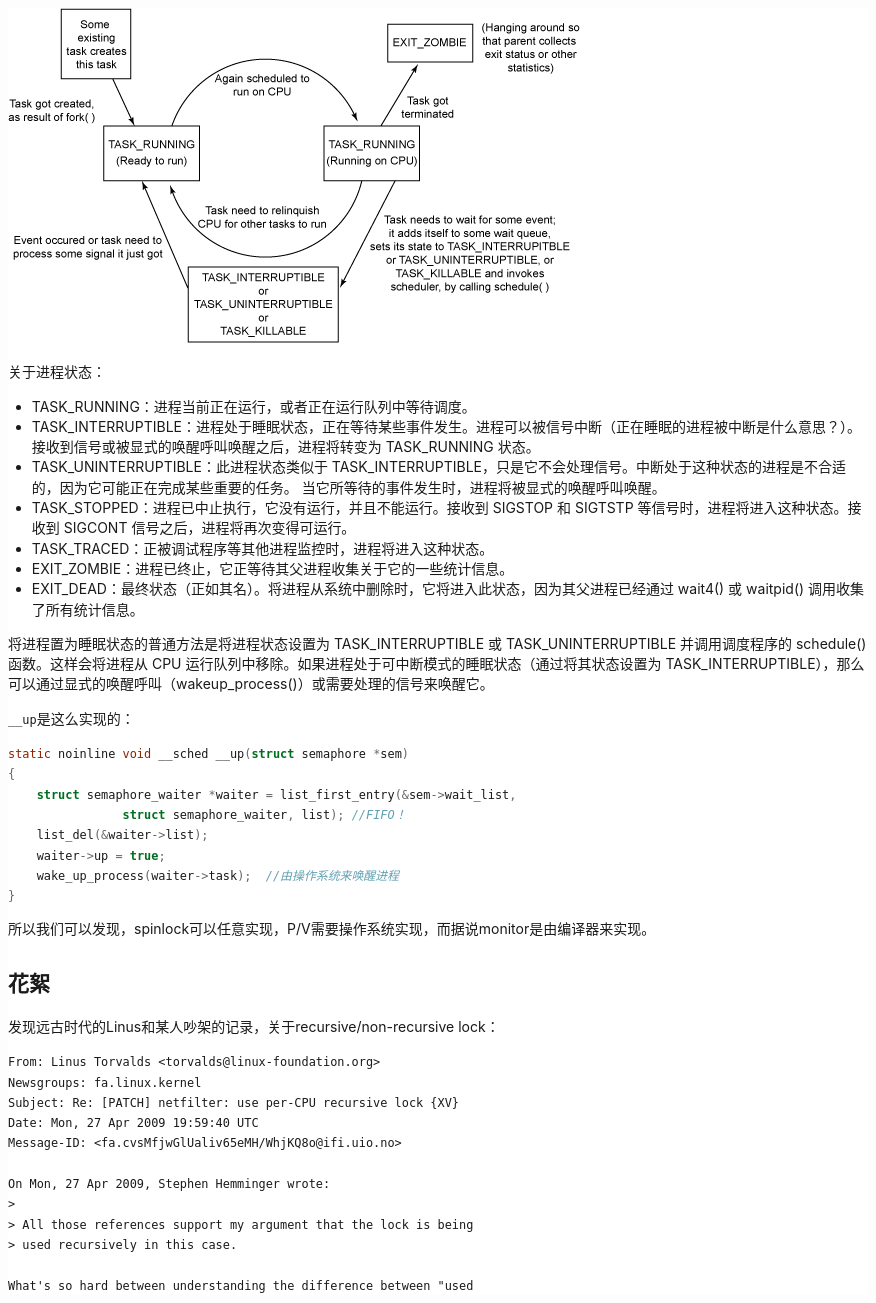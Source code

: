 ![1](static/figure1.gif)

关于进程状态：

 - TASK_RUNNING：进程当前正在运行，或者正在运行队列中等待调度。
 - TASK_INTERRUPTIBLE：进程处于睡眠状态，正在等待某些事件发生。进程可以被信号中断（正在睡眠的进程被中断是什么意思？）。接收到信号或被显式的唤醒呼叫唤醒之后，进程将转变为 TASK_RUNNING 状态。
 - TASK_UNINTERRUPTIBLE：此进程状态类似于 TASK_INTERRUPTIBLE，只是它不会处理信号。中断处于这种状态的进程是不合适的，因为它可能正在完成某些重要的任务。 当它所等待的事件发生时，进程将被显式的唤醒呼叫唤醒。
 - TASK_STOPPED：进程已中止执行，它没有运行，并且不能运行。接收到 SIGSTOP 和 SIGTSTP 等信号时，进程将进入这种状态。接收到 SIGCONT 信号之后，进程将再次变得可运行。
 - TASK_TRACED：正被调试程序等其他进程监控时，进程将进入这种状态。
 - EXIT_ZOMBIE：进程已终止，它正等待其父进程收集关于它的一些统计信息。
 - EXIT_DEAD：最终状态（正如其名）。将进程从系统中删除时，它将进入此状态，因为其父进程已经通过 wait4() 或 waitpid() 调用收集了所有统计信息。

将进程置为睡眠状态的普通方法是将进程状态设置为 TASK_INTERRUPTIBLE 或 TASK_UNINTERRUPTIBLE 并调用调度程序的 schedule() 函数。这样会将进程从 CPU 运行队列中移除。如果进程处于可中断模式的睡眠状态（通过将其状态设置为 TASK_INTERRUPTIBLE），那么可以通过显式的唤醒呼叫（wakeup_process()）或需要处理的信号来唤醒它。

`__up`是这么实现的：
```c
static noinline void __sched __up(struct semaphore *sem)
{
	struct semaphore_waiter *waiter = list_first_entry(&sem->wait_list,
				struct semaphore_waiter, list);	//FIFO！
	list_del(&waiter->list);
	waiter->up = true;
	wake_up_process(waiter->task);	//由操作系统来唤醒进程
}
```

所以我们可以发现，spinlock可以任意实现，P/V需要操作系统实现，而据说monitor是由编译器来实现。

花絮
---

发现远古时代的Linus和某人吵架的记录，关于recursive/non-recursive lock：
```
From: Linus Torvalds <torvalds@linux-foundation.org>
Newsgroups: fa.linux.kernel
Subject: Re: [PATCH] netfilter: use per-CPU recursive lock {XV}
Date: Mon, 27 Apr 2009 19:59:40 UTC
Message-ID: <fa.cvsMfjwGlUaliv65eMH/WhjKQ8o@ifi.uio.no>

On Mon, 27 Apr 2009, Stephen Hemminger wrote:
>
> All those references support my argument that the lock is being
> used recursively in this case.

What's so hard between understanding the difference between "used
```